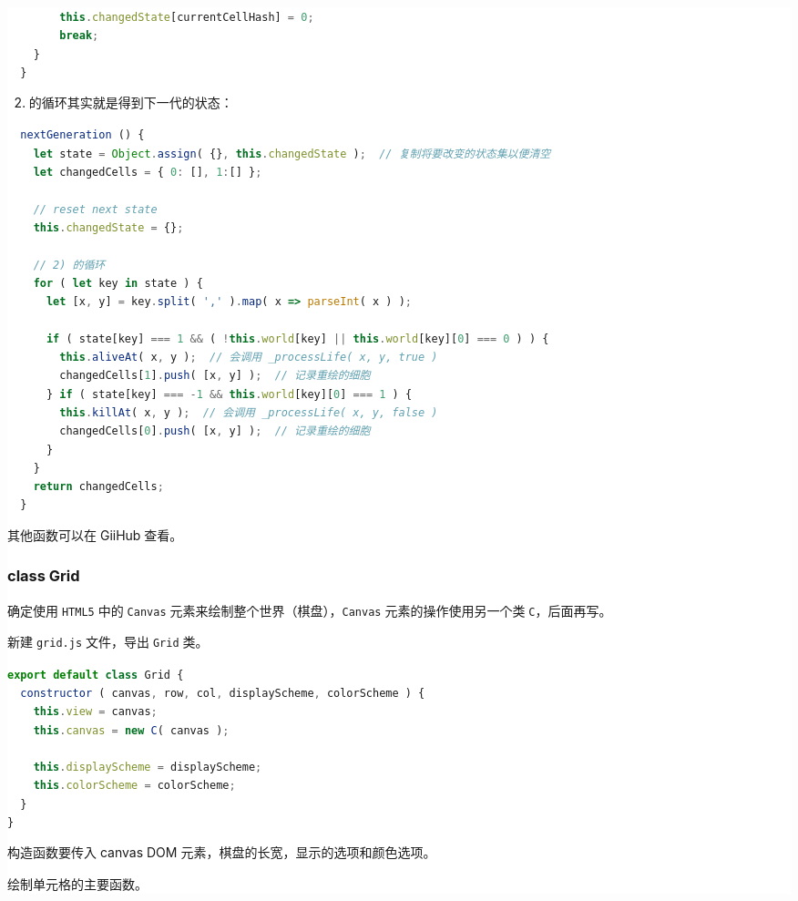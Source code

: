 ```javascript
        this.changedState[currentCellHash] = 0;
        break;
    }
  }
```

2) 的循环其实就是得到下一代的状态：

```javascript
  nextGeneration () {
    let state = Object.assign( {}, this.changedState );  // 复制将要改变的状态集以便清空
    let changedCells = { 0: [], 1:[] };

    // reset next state
    this.changedState = {};

    // 2) 的循环
    for ( let key in state ) {
      let [x, y] = key.split( ',' ).map( x => parseInt( x ) );

      if ( state[key] === 1 && ( !this.world[key] || this.world[key][0] === 0 ) ) {
        this.aliveAt( x, y );  // 会调用 _processLife( x, y, true )
        changedCells[1].push( [x, y] );  // 记录重绘的细胞
      } if ( state[key] === -1 && this.world[key][0] === 1 ) {
        this.killAt( x, y );  // 会调用 _processLife( x, y, false )
        changedCells[0].push( [x, y] );  // 记录重绘的细胞
      }
    }
    return changedCells;
  }
```

其他函数可以在 GiiHub 查看。

### class Grid

确定使用 `HTML5` 中的 `Canvas` 元素来绘制整个世界（棋盘），`Canvas` 元素的操作使用另一个类 `C`，后面再写。

新建 `grid.js` 文件，导出 `Grid` 类。

```javascript
export default class Grid {
  constructor ( canvas, row, col, displayScheme, colorScheme ) {
    this.view = canvas;
    this.canvas = new C( canvas );

    this.displayScheme = displayScheme;
    this.colorScheme = colorScheme;
  }
}
```

构造函数要传入 canvas DOM 元素，棋盘的长宽，显示的选项和颜色选项。

绘制单元格的主要函数。

